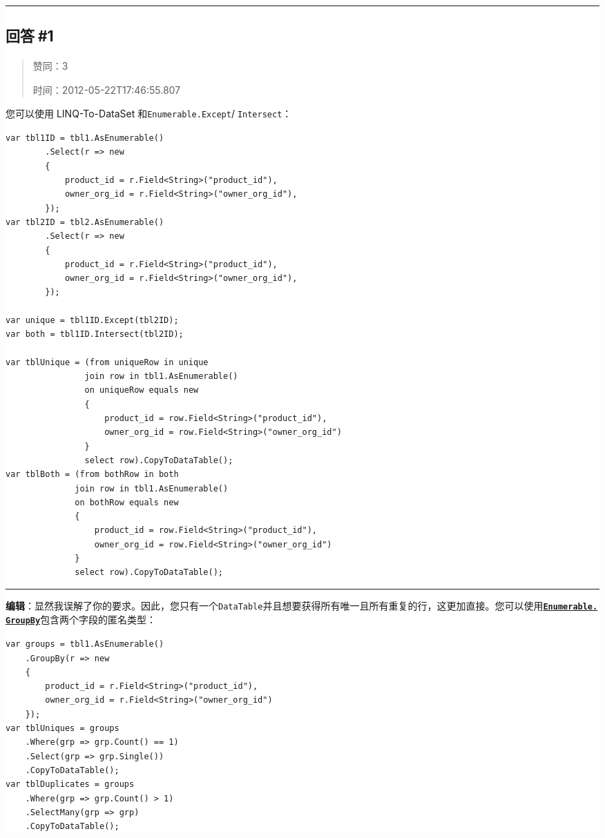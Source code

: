 * * *

## 回答 #1

> 赞同：3
> 
> 时间：2012-05-22T17:46:55.807

您可以使用 LINQ-To-DataSet 和`Enumerable.Except`/ `Intersect`：

```
var tbl1ID = tbl1.AsEnumerable()
        .Select(r => new
        {
            product_id = r.Field<String>("product_id"),
            owner_org_id = r.Field<String>("owner_org_id"),
        });
var tbl2ID = tbl2.AsEnumerable()
        .Select(r => new
        {
            product_id = r.Field<String>("product_id"),
            owner_org_id = r.Field<String>("owner_org_id"),
        });

var unique = tbl1ID.Except(tbl2ID);
var both = tbl1ID.Intersect(tbl2ID);

var tblUnique = (from uniqueRow in unique
                join row in tbl1.AsEnumerable()
                on uniqueRow equals new
                {
                    product_id = row.Field<String>("product_id"),
                    owner_org_id = row.Field<String>("owner_org_id")
                }
                select row).CopyToDataTable();
var tblBoth = (from bothRow in both
              join row in tbl1.AsEnumerable()
              on bothRow equals new
              {
                  product_id = row.Field<String>("product_id"),
                  owner_org_id = row.Field<String>("owner_org_id")
              }
              select row).CopyToDataTable(); 
```

* * *

**编辑**：显然我误解了你的要求。因此，您只有一个`DataTable`并且想要获得所有唯一且所有重复的行，这更加直接。您可以使用[**`Enumerable.GroupBy`**](http://msdn.microsoft.com/en-us/library/bb341740)包含两个字段的匿名类型：

```
var groups = tbl1.AsEnumerable()
    .GroupBy(r => new
    {
        product_id = r.Field<String>("product_id"),
        owner_org_id = r.Field<String>("owner_org_id")
    });
var tblUniques = groups
    .Where(grp => grp.Count() == 1)
    .Select(grp => grp.Single())
    .CopyToDataTable();
var tblDuplicates = groups
    .Where(grp => grp.Count() > 1)
    .SelectMany(grp => grp)
    .CopyToDataTable(); 
```
